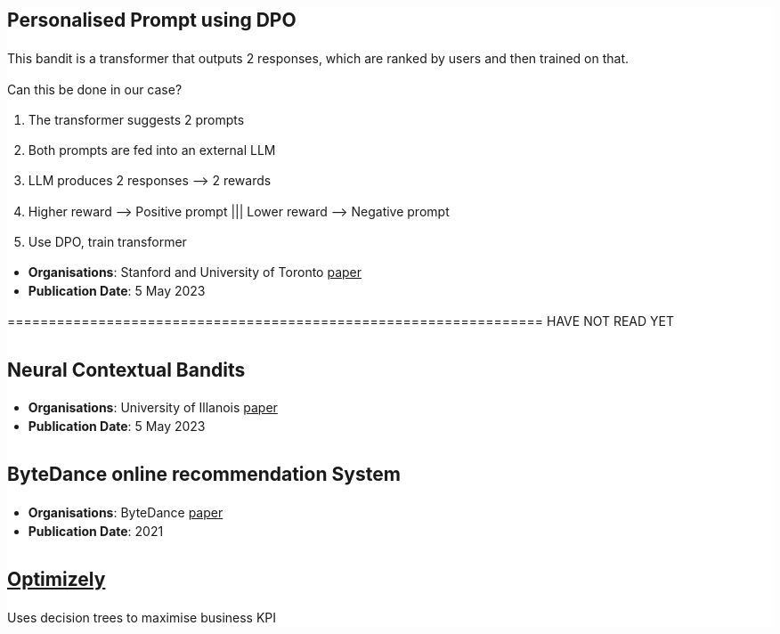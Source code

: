 
## Personalised Prompt using DPO
This bandit is a transformer that outputs 2 responses, which are ranked by users and then trained on that. 

Can this be done in our case? 
1. The transformer suggests 2 prompts

2. Both prompts are fed into an external LLM

3. LLM produces 2 responses --> 2 rewards

4. Higher reward --> Positive prompt ||| Lower reward --> Negative prompt

5. Use DPO, train transformer

- **Organisations**: Stanford and University of Toronto [paper](https://arxiv.org/pdf/2410.14001)
- **Publication Date**: 5 May 2023

=================================================================
HAVE NOT READ YET


## Neural Contextual Bandits
- **Organisations**: University of Illanois [paper](https://arxiv.org/pdf/2305.03784)
- **Publication Date**: 5 May 2023

## ByteDance online recommendation System
- **Organisations**: ByteDance [paper](https://www.cs.princeton.edu/courses/archive/spring21/cos598D/icde_2021_camera_ready.pdf)
- **Publication Date**: 2021

## [Optimizely](https://www.optimizely.com/insights/blog/contextual-bandits-in-personalization/)

Uses decision trees to maximise business KPI